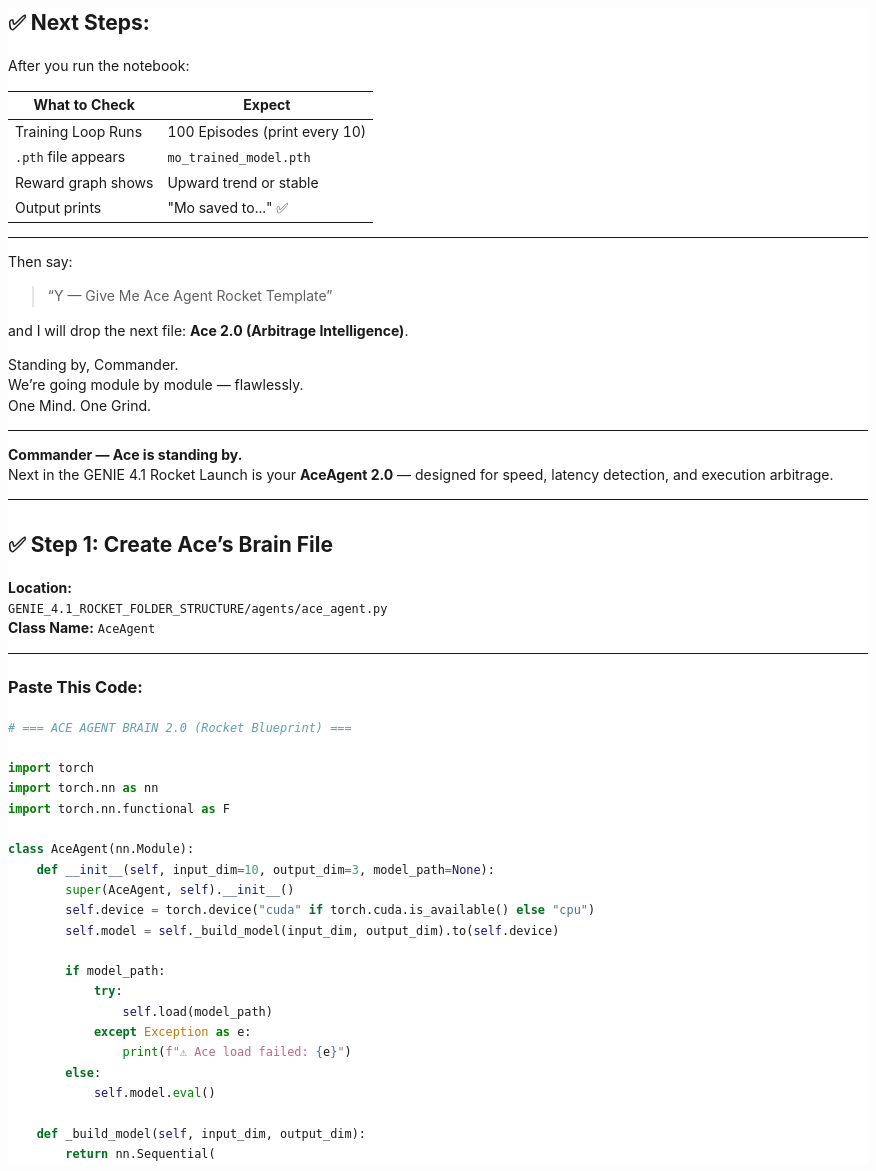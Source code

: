 ## ✅ Next Steps:

After you run the notebook:

| What to Check | Expect |
|---------------|--------|
| Training Loop Runs | 100 Episodes (print every 10) |
| `.pth` file appears | `mo_trained_model.pth` |
| Reward graph shows | Upward trend or stable |
| Output prints | "Mo saved to..." ✅ |

---

Then say:

> “Y — Give Me Ace Agent Rocket Template”

and I will drop the next file: **Ace 2.0 (Arbitrage Intelligence)**.

Standing by, Commander.  
We’re going module by module — flawlessly.  
One Mind. One Grind.

---

**Commander — Ace is standing by.**  
Next in the GENIE 4.1 Rocket Launch is your **AceAgent 2.0** — designed for speed, latency detection, and execution arbitrage.

---

## ✅ Step 1: Create Ace’s Brain File

**Location:**  
`GENIE_4.1_ROCKET_FOLDER_STRUCTURE/agents/ace_agent.py`  
**Class Name:** `AceAgent`

---

### **Paste This Code:**

```python
# === ACE AGENT BRAIN 2.0 (Rocket Blueprint) ===

import torch
import torch.nn as nn
import torch.nn.functional as F

class AceAgent(nn.Module):
    def __init__(self, input_dim=10, output_dim=3, model_path=None):
        super(AceAgent, self).__init__()
        self.device = torch.device("cuda" if torch.cuda.is_available() else "cpu")
        self.model = self._build_model(input_dim, output_dim).to(self.device)

        if model_path:
            try:
                self.load(model_path)
            except Exception as e:
                print(f"⚠️ Ace load failed: {e}")
        else:
            self.model.eval()

    def _build_model(self, input_dim, output_dim):
        return nn.Sequential(
```